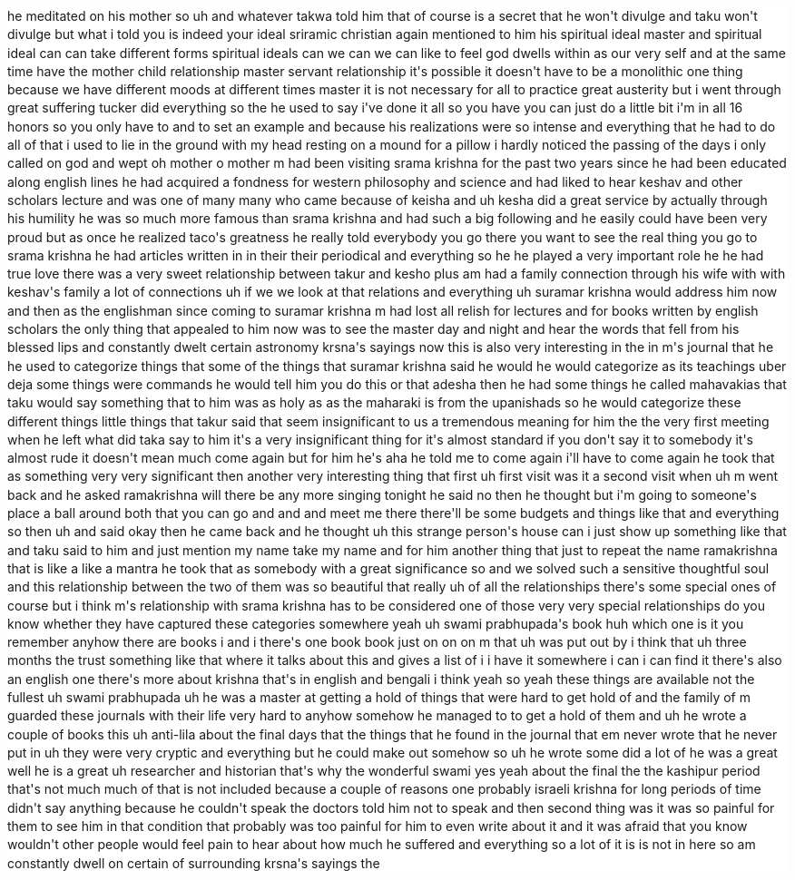 he meditated on his mother so uh and whatever takwa told him that of course is a secret that he won't divulge and taku won't divulge but what i told you is indeed your ideal sriramic christian again mentioned to him his spiritual ideal master and spiritual ideal can can take different forms spiritual ideals can we can we can like to feel god dwells within as our very self and at the same time have the mother child relationship master servant relationship it's possible it doesn't have to be a monolithic one thing because we have different moods at different times master it is not necessary for all to practice great austerity but i went through great suffering tucker did everything so the he used to say i've done it all so you have you can just do a little bit i'm in all 16 honors so you only have to and to set an example and because his realizations were so intense and everything that he had to do all of that i used to lie in the ground with my head resting on a mound for a pillow i hardly noticed the passing of the days i only called on god and wept oh mother o mother m had been visiting srama krishna for the past two years since he had been educated along english lines he had acquired a fondness for western philosophy and science and had liked to hear keshav and other scholars lecture and was one of many many who came because of keisha and uh kesha did a great service by actually through his humility he was so much more famous than srama krishna and had such a big following and he easily could have been very proud but as once he realized taco's greatness he really told everybody you go there you want to see the real thing you go to srama krishna he had articles written in in their their periodical and everything so he he played a very important role he he had true love there was a very sweet relationship between takur and kesho plus am had a family connection through his wife with with keshav's family a lot of connections uh if we we look at that relations and everything uh suramar krishna would address him now and then as the englishman since coming to suramar krishna m had lost all relish for lectures and for books written by english scholars the only thing that appealed to him now was to see the master day and night and hear the words that fell from his blessed lips and constantly dwelt certain astronomy krsna's sayings now this is also very interesting in the in m's journal that he he used to categorize things that some of the things that suramar krishna said he would he would categorize as its teachings uber deja some things were commands he would tell him you do this or that adesha then he had some things he called mahavakias that taku would say something that to him was as holy as as the maharaki is from the upanishads so he would categorize these different things little things that takur said that seem insignificant to us a tremendous meaning for him the the very first meeting when he left what did taka say to him it's a very insignificant thing for it's almost standard if you don't say it to somebody it's almost rude it doesn't mean much come again but for him he's aha he told me to come again i'll have to come again he took that as something very very significant then another very interesting thing that first uh first visit was it a second visit when uh m went back and he asked ramakrishna will there be any more singing tonight he said no then he thought but i'm going to someone's place a ball around both that you can go and and and meet me there there'll be some budgets and things like that and everything so then uh and said okay then he came back and he thought uh this strange person's house can i just show up something like that and taku said to him and just mention my name take my name and for him another thing that just to repeat the name ramakrishna that is like a like a mantra he took that as somebody with a great significance so and we solved such a sensitive thoughtful soul and this relationship between the two of them was so beautiful that really uh of all the relationships there's some special ones of course but i think m's relationship with srama krishna has to be considered one of those very very special relationships do you know whether they have captured these categories somewhere yeah uh swami prabhupada's book huh which one is it you remember anyhow there are books i and i there's one book book just on on on m that uh was put out by i think that uh three months the trust something like that where it talks about this and gives a list of i i have it somewhere i can i can find it there's also an english one there's more about krishna that's in english and bengali i think yeah so yeah these things are available not the fullest uh swami prabhupada uh he was a master at getting a hold of things that were hard to get hold of and the family of m guarded these journals with their life very hard to anyhow somehow he managed to to get a hold of them and uh he wrote a couple of books this uh anti-lila about the final days that the things that he found in the journal that em never wrote that he never put in uh they were very cryptic and everything but he could make out somehow so uh he wrote some did a lot of he was a great well he is a great uh researcher and historian that's why the wonderful swami yes yeah about the final the the kashipur period that's not much much of that is not included because a couple of reasons one probably israeli krishna for long periods of time didn't say anything because he couldn't speak the doctors told him not to speak and then second thing was it was so painful for them to see him in that condition that probably was too painful for him to even write about it and it was afraid that you know wouldn't other people would feel pain to hear about how much he suffered and everything so a lot of it is is not in here so am constantly dwell on certain of surrounding krsna's sayings the